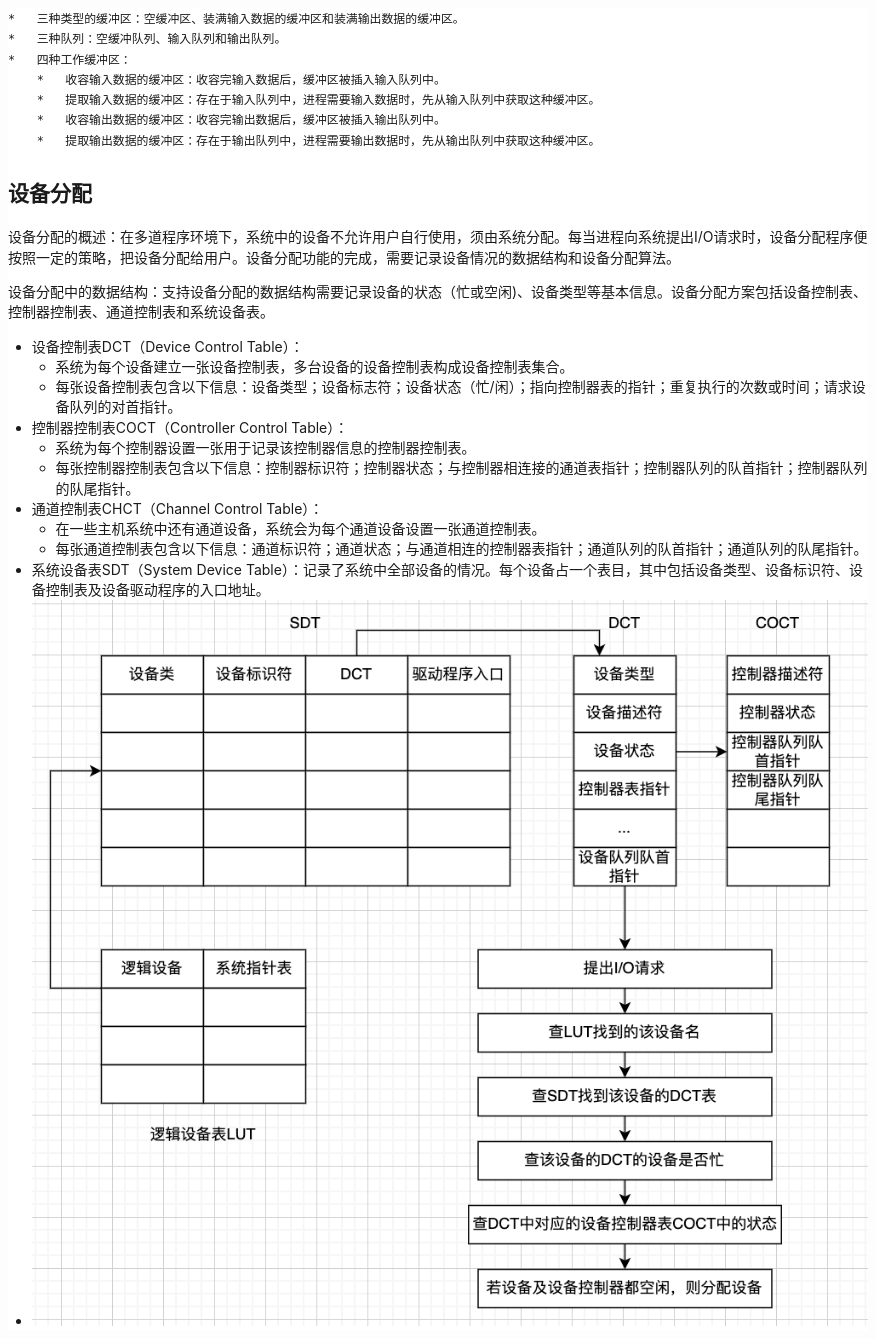     *   三种类型的缓冲区：空缓冲区、装满输入数据的缓冲区和装满输出数据的缓冲区。
    *   三种队列：空缓冲队列、输入队列和输出队列。
    *   四种工作缓冲区：
        *   收容输入数据的缓冲区：收容完输入数据后，缓冲区被插入输入队列中。
        *   提取输入数据的缓冲区：存在于输入队列中，进程需要输入数据时，先从输入队列中获取这种缓冲区。
        *   收容输出数据的缓冲区：收容完输出数据后，缓冲区被插入输出队列中。
        *   提取输出数据的缓冲区：存在于输出队列中，进程需要输出数据时，先从输出队列中获取这种缓冲区。

## 设备分配

设备分配的概述：在多道程序环境下，系统中的设备不允许用户自行使用，须由系统分配。每当进程向系统提出I/O请求时，设备分配程序便按照一定的策略，把设备分配给用户。设备分配功能的完成，需要记录设备情况的数据结构和设备分配算法。

设备分配中的数据结构：支持设备分配的数据结构需要记录设备的状态（忙或空闲)、设备类型等基本信息。设备分配方案包括设备控制表、控制器控制表、通道控制表和系统设备表。

*   设备控制表DCT（Device Control Table）：
    *   系统为每个设备建立一张设备控制表，多台设备的设备控制表构成设备控制表集合。
    *   每张设备控制表包含以下信息：设备类型；设备标志符；设备状态（忙/闲）；指向控制器表的指针；重复执行的次数或时间；请求设备队列的对首指针。
*   控制器控制表COCT（Controller Control Table）：
    *   系统为每个控制器设置一张用于记录该控制器信息的控制器控制表。
    *   每张控制器控制表包含以下信息：控制器标识符；控制器状态；与控制器相连接的通道表指针；控制器队列的队首指针；控制器队列的队尾指针。
*   通道控制表CHCT（Channel Control Table）：
    *   在一些主机系统中还有通道设备，系统会为每个通道设备设置一张通道控制表。
    *   每张通道控制表包含以下信息：通道标识符；通道状态；与通道相连的控制器表指针；通道队列的队首指针；通道队列的队尾指针。
*   系统设备表SDT（System Device Table）：记录了系统中全部设备的情况。每个设备占一个表目，其中包括设备类型、设备标识符、设备控制表及设备驱动程序的入口地址。
*   ![设备分配](resources/device_assignment.png)
